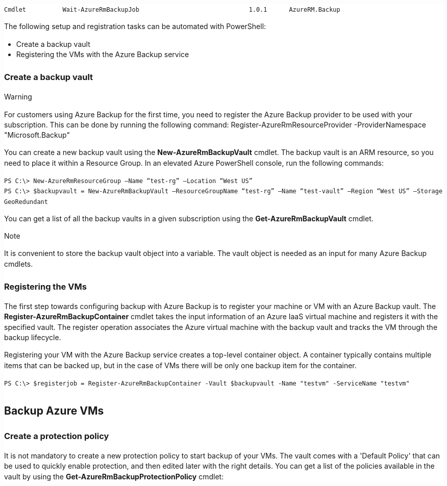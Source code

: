 ```
Cmdlet          Wait-AzureRmBackupJob                              1.0.1      AzureRM.Backup
```

The following setup and registration tasks can be automated with PowerShell:

* Create a backup vault
* Registering the VMs with the Azure Backup service

### Create a backup vault
> [!WARNING]
> For customers using Azure Backup for the first time, you need to register the Azure Backup provider to be used with your subscription. This can be done by running the following command: Register-AzureRmResourceProvider -ProviderNamespace "Microsoft.Backup"
> 
> 

You can create a new backup vault using the **New-AzureRmBackupVault** cmdlet. The backup vault is an ARM resource, so you need to place it within a Resource Group. In an elevated Azure PowerShell console, run the following commands:

```
PS C:\> New-AzureRmResourceGroup –Name “test-rg” –Location “West US”
PS C:\> $backupvault = New-AzureRmBackupVault –ResourceGroupName “test-rg” –Name “test-vault” –Region “West US” –Storage GeoRedundant
```

You can get a list of all the backup vaults in a given subscription using the **Get-AzureRmBackupVault** cmdlet.

> [!NOTE]
> It is convenient to store the backup vault object into a variable. The vault object is needed as an input for many Azure Backup cmdlets.
> 
> 

### Registering the VMs
The first step towards configuring backup with Azure Backup is to register your machine or VM with an Azure Backup vault. The **Register-AzureRmBackupContainer** cmdlet takes the input information of an Azure IaaS virtual machine and registers it with the specified vault. The register operation associates the Azure virtual machine with the backup vault and tracks the VM through the backup lifecycle.

Registering your VM with the Azure Backup service creates a top-level container object. A container typically contains multiple items that can be backed up, but in the case of VMs there will be only one backup item for the container.

```
PS C:\> $registerjob = Register-AzureRmBackupContainer -Vault $backupvault -Name "testvm" -ServiceName "testvm"
```

## Backup Azure VMs
### Create a protection policy
It is not mandatory to create a new protection policy to start backup of your VMs. The vault comes with a 'Default Policy' that can be used to quickly enable protection, and then edited later with the right details. You can get a list of the policies available in the vault by using the **Get-AzureRmBackupProtectionPolicy** cmdlet:
